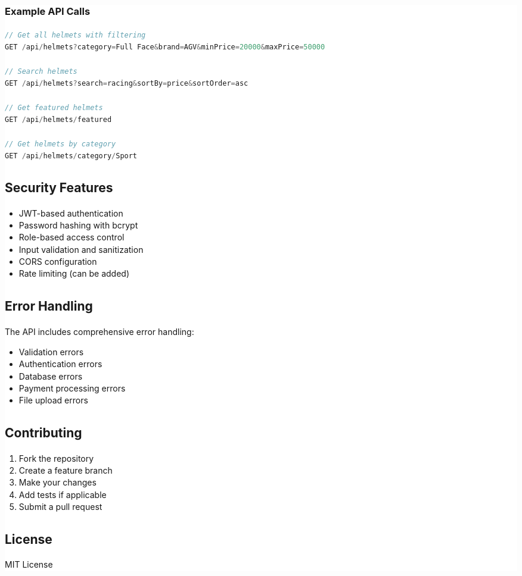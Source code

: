 ### Example API Calls

```javascript
// Get all helmets with filtering
GET /api/helmets?category=Full Face&brand=AGV&minPrice=20000&maxPrice=50000

// Search helmets
GET /api/helmets?search=racing&sortBy=price&sortOrder=asc

// Get featured helmets
GET /api/helmets/featured

// Get helmets by category
GET /api/helmets/category/Sport
```

## Security Features

- JWT-based authentication
- Password hashing with bcrypt
- Role-based access control
- Input validation and sanitization
- CORS configuration
- Rate limiting (can be added)

## Error Handling

The API includes comprehensive error handling:
- Validation errors
- Authentication errors
- Database errors
- Payment processing errors
- File upload errors

## Contributing

1. Fork the repository
2. Create a feature branch
3. Make your changes
4. Add tests if applicable
5. Submit a pull request

## License

MIT License 